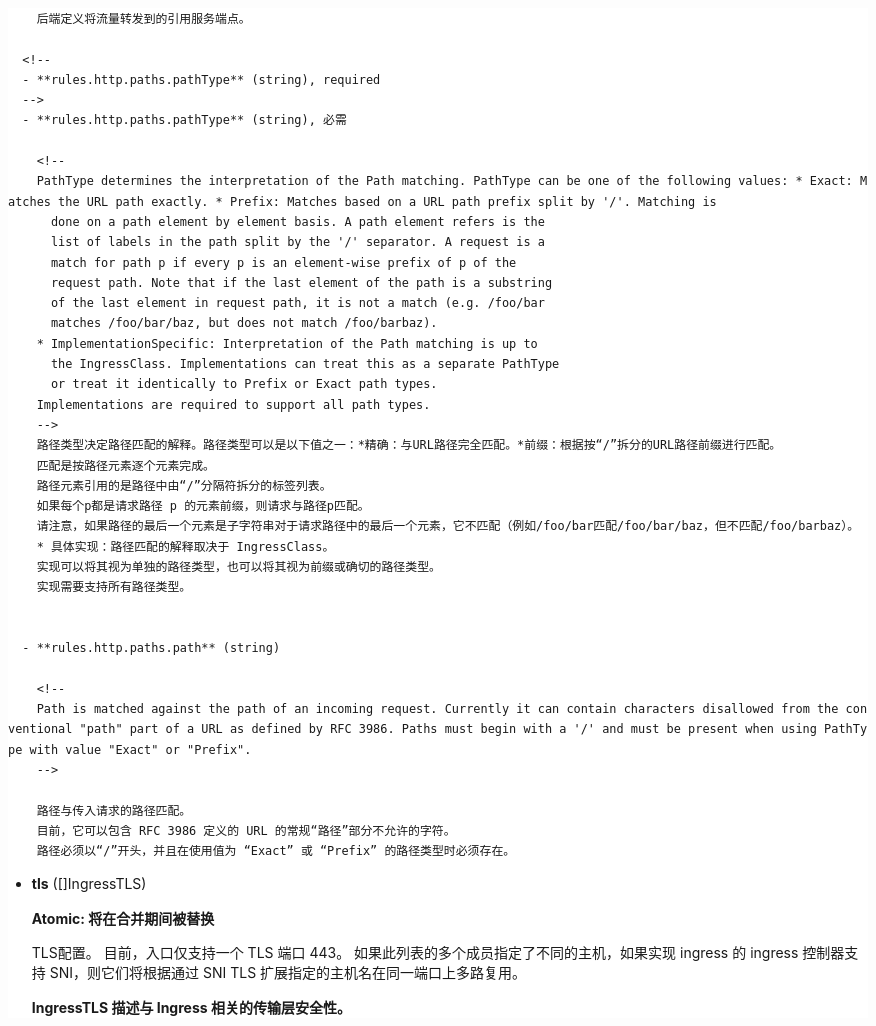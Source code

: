         后端定义将流量转发到的引用服务端点。

      <!--
      - **rules.http.paths.pathType** (string), required
      -->
      - **rules.http.paths.pathType** (string), 必需

        <!--
        PathType determines the interpretation of the Path matching. PathType can be one of the following values: * Exact: Matches the URL path exactly. * Prefix: Matches based on a URL path prefix split by '/'. Matching is
          done on a path element by element basis. A path element refers is the
          list of labels in the path split by the '/' separator. A request is a
          match for path p if every p is an element-wise prefix of p of the
          request path. Note that if the last element of the path is a substring
          of the last element in request path, it is not a match (e.g. /foo/bar
          matches /foo/bar/baz, but does not match /foo/barbaz).
        * ImplementationSpecific: Interpretation of the Path matching is up to
          the IngressClass. Implementations can treat this as a separate PathType
          or treat it identically to Prefix or Exact path types.
        Implementations are required to support all path types.
        -->
        路径类型决定路径匹配的解释。路径类型可以是以下值之一：*精确：与URL路径完全匹配。*前缀：根据按“/”拆分的URL路径前缀进行匹配。
        匹配是按路径元素逐个元素完成。
        路径元素引用的是路径中由“/”分隔符拆分的标签列表。
        如果每个p都是请求路径 p 的元素前缀，则请求与路径p匹配。
        请注意，如果路径的最后一个元素是子字符串对于请求路径中的最后一个元素，它不匹配（例如/foo/bar匹配/foo/bar/baz，但不匹配/foo/barbaz）。
        * 具体实现：路径匹配的解释取决于 IngressClass。
        实现可以将其视为单独的路径类型，也可以将其视为前缀或确切的路径类型。
        实现需要支持所有路径类型。


      - **rules.http.paths.path** (string)

        <!--
        Path is matched against the path of an incoming request. Currently it can contain characters disallowed from the conventional "path" part of a URL as defined by RFC 3986. Paths must begin with a '/' and must be present when using PathType with value "Exact" or "Prefix".
        -->

        路径与传入请求的路径匹配。
        目前，它可以包含 RFC 3986 定义的 URL 的常规“路径”部分不允许的字符。
        路径必须以“/”开头，并且在使用值为 “Exact” 或 “Prefix” 的路径类型时必须存在。


- **tls** ([]IngressTLS)

  
  **Atomic: 将在合并期间被替换**
  
  TLS配置。
  目前，入口仅支持一个 TLS 端口 443。 
  如果此列表的多个成员指定了不同的主机，如果实现 ingress 的 ingress 控制器支持 SNI，则它们将根据通过 SNI TLS 扩展指定的主机名在同一端口上多路复用。

  
  <a name="IngressTLS"></a>
  **IngressTLS 描述与 Ingress 相关的传输层安全性。**
